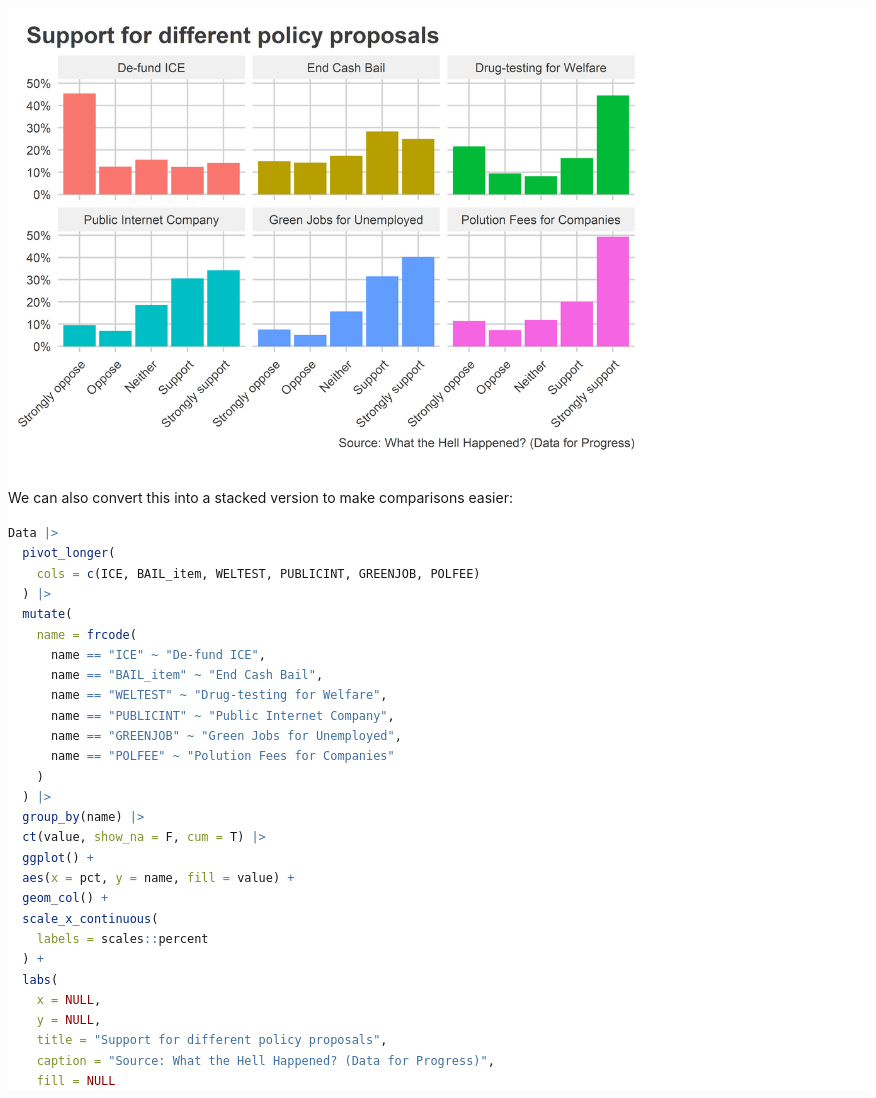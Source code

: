 <img src="15_survey_data_pt2_files/figure-gfm/unnamed-chunk-12-1.png" width="75%" />

We can also convert this into a stacked version to make comparisons
easier:

``` r
Data |>
  pivot_longer(
    cols = c(ICE, BAIL_item, WELTEST, PUBLICINT, GREENJOB, POLFEE)
  ) |>
  mutate(
    name = frcode(
      name == "ICE" ~ "De-fund ICE",
      name == "BAIL_item" ~ "End Cash Bail",
      name == "WELTEST" ~ "Drug-testing for Welfare",
      name == "PUBLICINT" ~ "Public Internet Company",
      name == "GREENJOB" ~ "Green Jobs for Unemployed",
      name == "POLFEE" ~ "Polution Fees for Companies"
    )
  ) |>
  group_by(name) |>
  ct(value, show_na = F, cum = T) |>
  ggplot() +
  aes(x = pct, y = name, fill = value) +
  geom_col() +
  scale_x_continuous(
    labels = scales::percent
  ) +
  labs(
    x = NULL,
    y = NULL,
    title = "Support for different policy proposals",
    caption = "Source: What the Hell Happened? (Data for Progress)",
    fill = NULL
```